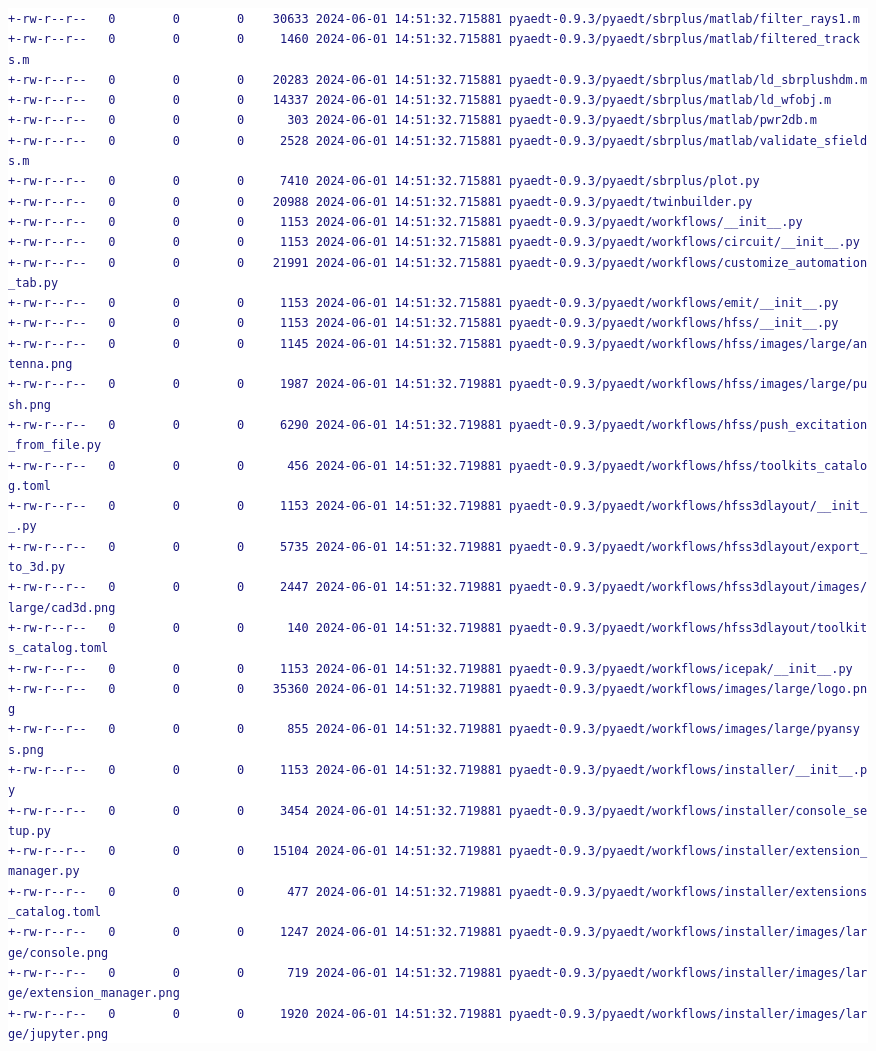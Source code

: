 ```diff
+-rw-r--r--   0        0        0    30633 2024-06-01 14:51:32.715881 pyaedt-0.9.3/pyaedt/sbrplus/matlab/filter_rays1.m
+-rw-r--r--   0        0        0     1460 2024-06-01 14:51:32.715881 pyaedt-0.9.3/pyaedt/sbrplus/matlab/filtered_tracks.m
+-rw-r--r--   0        0        0    20283 2024-06-01 14:51:32.715881 pyaedt-0.9.3/pyaedt/sbrplus/matlab/ld_sbrplushdm.m
+-rw-r--r--   0        0        0    14337 2024-06-01 14:51:32.715881 pyaedt-0.9.3/pyaedt/sbrplus/matlab/ld_wfobj.m
+-rw-r--r--   0        0        0      303 2024-06-01 14:51:32.715881 pyaedt-0.9.3/pyaedt/sbrplus/matlab/pwr2db.m
+-rw-r--r--   0        0        0     2528 2024-06-01 14:51:32.715881 pyaedt-0.9.3/pyaedt/sbrplus/matlab/validate_sfields.m
+-rw-r--r--   0        0        0     7410 2024-06-01 14:51:32.715881 pyaedt-0.9.3/pyaedt/sbrplus/plot.py
+-rw-r--r--   0        0        0    20988 2024-06-01 14:51:32.715881 pyaedt-0.9.3/pyaedt/twinbuilder.py
+-rw-r--r--   0        0        0     1153 2024-06-01 14:51:32.715881 pyaedt-0.9.3/pyaedt/workflows/__init__.py
+-rw-r--r--   0        0        0     1153 2024-06-01 14:51:32.715881 pyaedt-0.9.3/pyaedt/workflows/circuit/__init__.py
+-rw-r--r--   0        0        0    21991 2024-06-01 14:51:32.715881 pyaedt-0.9.3/pyaedt/workflows/customize_automation_tab.py
+-rw-r--r--   0        0        0     1153 2024-06-01 14:51:32.715881 pyaedt-0.9.3/pyaedt/workflows/emit/__init__.py
+-rw-r--r--   0        0        0     1153 2024-06-01 14:51:32.715881 pyaedt-0.9.3/pyaedt/workflows/hfss/__init__.py
+-rw-r--r--   0        0        0     1145 2024-06-01 14:51:32.715881 pyaedt-0.9.3/pyaedt/workflows/hfss/images/large/antenna.png
+-rw-r--r--   0        0        0     1987 2024-06-01 14:51:32.719881 pyaedt-0.9.3/pyaedt/workflows/hfss/images/large/push.png
+-rw-r--r--   0        0        0     6290 2024-06-01 14:51:32.719881 pyaedt-0.9.3/pyaedt/workflows/hfss/push_excitation_from_file.py
+-rw-r--r--   0        0        0      456 2024-06-01 14:51:32.719881 pyaedt-0.9.3/pyaedt/workflows/hfss/toolkits_catalog.toml
+-rw-r--r--   0        0        0     1153 2024-06-01 14:51:32.719881 pyaedt-0.9.3/pyaedt/workflows/hfss3dlayout/__init__.py
+-rw-r--r--   0        0        0     5735 2024-06-01 14:51:32.719881 pyaedt-0.9.3/pyaedt/workflows/hfss3dlayout/export_to_3d.py
+-rw-r--r--   0        0        0     2447 2024-06-01 14:51:32.719881 pyaedt-0.9.3/pyaedt/workflows/hfss3dlayout/images/large/cad3d.png
+-rw-r--r--   0        0        0      140 2024-06-01 14:51:32.719881 pyaedt-0.9.3/pyaedt/workflows/hfss3dlayout/toolkits_catalog.toml
+-rw-r--r--   0        0        0     1153 2024-06-01 14:51:32.719881 pyaedt-0.9.3/pyaedt/workflows/icepak/__init__.py
+-rw-r--r--   0        0        0    35360 2024-06-01 14:51:32.719881 pyaedt-0.9.3/pyaedt/workflows/images/large/logo.png
+-rw-r--r--   0        0        0      855 2024-06-01 14:51:32.719881 pyaedt-0.9.3/pyaedt/workflows/images/large/pyansys.png
+-rw-r--r--   0        0        0     1153 2024-06-01 14:51:32.719881 pyaedt-0.9.3/pyaedt/workflows/installer/__init__.py
+-rw-r--r--   0        0        0     3454 2024-06-01 14:51:32.719881 pyaedt-0.9.3/pyaedt/workflows/installer/console_setup.py
+-rw-r--r--   0        0        0    15104 2024-06-01 14:51:32.719881 pyaedt-0.9.3/pyaedt/workflows/installer/extension_manager.py
+-rw-r--r--   0        0        0      477 2024-06-01 14:51:32.719881 pyaedt-0.9.3/pyaedt/workflows/installer/extensions_catalog.toml
+-rw-r--r--   0        0        0     1247 2024-06-01 14:51:32.719881 pyaedt-0.9.3/pyaedt/workflows/installer/images/large/console.png
+-rw-r--r--   0        0        0      719 2024-06-01 14:51:32.719881 pyaedt-0.9.3/pyaedt/workflows/installer/images/large/extension_manager.png
+-rw-r--r--   0        0        0     1920 2024-06-01 14:51:32.719881 pyaedt-0.9.3/pyaedt/workflows/installer/images/large/jupyter.png
```